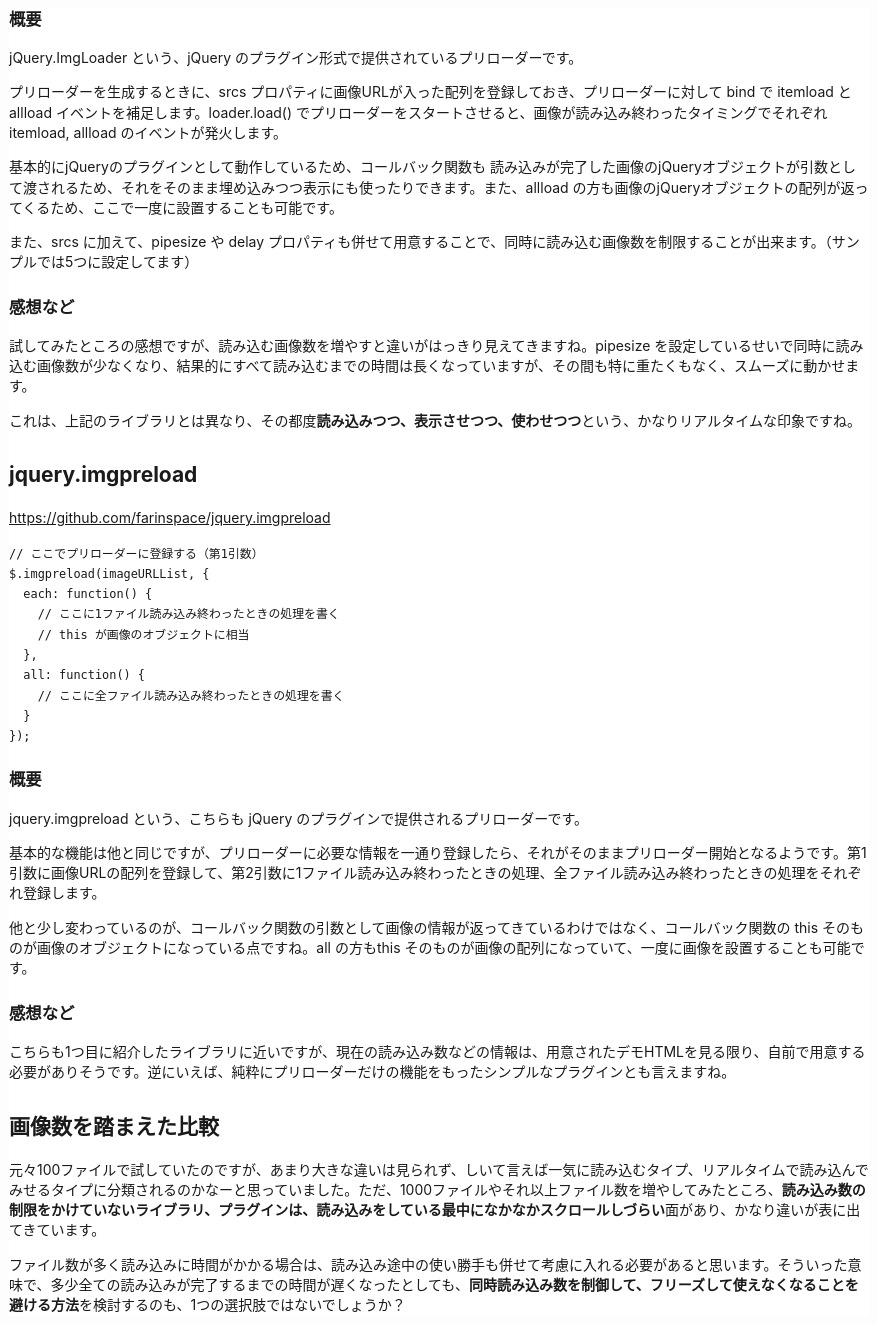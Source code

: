 
### 概要

jQuery.ImgLoader という、jQuery のプラグイン形式で提供されているプリローダーです。

プリローダーを生成するときに、srcs プロパティに画像URLが入った配列を登録しておき、プリローダーに対して bind で itemload と allload イベントを補足します。loader.load() でプリローダーをスタートさせると、画像が読み込み終わったタイミングでそれぞれ itemload, allload のイベントが発火します。

基本的にjQueryのプラグインとして動作しているため、コールバック関数も 読み込みが完了した画像のjQueryオブジェクトが引数として渡されるため、それをそのまま埋め込みつつ表示にも使ったりできます。また、allload の方も画像のjQueryオブジェクトの配列が返ってくるため、ここで一度に設置することも可能です。

また、srcs に加えて、pipesize や delay プロパティも併せて用意することで、同時に読み込む画像数を制限することが出来ます。（サンプルでは5つに設定してます）

### 感想など

試してみたところの感想ですが、読み込む画像数を増やすと違いがはっきり見えてきますね。pipesize を設定しているせいで同時に読み込む画像数が少なくなり、結果的にすべて読み込むまでの時間は長くなっていますが、その間も特に重たくもなく、スムーズに動かせます。

これは、上記のライブラリとは異なり、その都度**読み込みつつ、表示させつつ、使わせつつ**という、かなりリアルタイムな印象ですね。

## jquery.imgpreload

<https://github.com/farinspace/jquery.imgpreload>

    // ここでプリローダーに登録する（第1引数）
    $.imgpreload(imageURLList, {
      each: function() {
        // ここに1ファイル読み込み終わったときの処理を書く
        // this が画像のオブジェクトに相当
      },
      all: function() {
        // ここに全ファイル読み込み終わったときの処理を書く
      }
    });
    

### 概要

jquery.imgpreload という、こちらも jQuery のプラグインで提供されるプリローダーです。

基本的な機能は他と同じですが、プリローダーに必要な情報を一通り登録したら、それがそのままプリローダー開始となるようです。第1引数に画像URLの配列を登録して、第2引数に1ファイル読み込み終わったときの処理、全ファイル読み込み終わったときの処理をそれぞれ登録します。

他と少し変わっているのが、コールバック関数の引数として画像の情報が返ってきているわけではなく、コールバック関数の this そのものが画像のオブジェクトになっている点ですね。all の方もthis そのものが画像の配列になっていて、一度に画像を設置することも可能です。

### 感想など

こちらも1つ目に紹介したライブラリに近いですが、現在の読み込み数などの情報は、用意されたデモHTMLを見る限り、自前で用意する必要がありそうです。逆にいえば、純粋にプリローダーだけの機能をもったシンプルなプラグインとも言えますね。

## 画像数を踏まえた比較

元々100ファイルで試していたのですが、あまり大きな違いは見られず、しいて言えば一気に読み込むタイプ、リアルタイムで読み込んでみせるタイプに分類されるのかなーと思っていました。ただ、1000ファイルやそれ以上ファイル数を増やしてみたところ、**読み込み数の制限をかけていないライブラリ、プラグインは、読み込みをしている最中になかなかスクロールしづらい**面があり、かなり違いが表に出てきています。

ファイル数が多く読み込みに時間がかかる場合は、読み込み途中の使い勝手も併せて考慮に入れる必要があると思います。そういった意味で、多少全ての読み込みが完了するまでの時間が遅くなったとしても、**同時読み込み数を制御して、フリーズして使えなくなることを避ける方法**を検討するのも、1つの選択肢ではないでしょうか？


